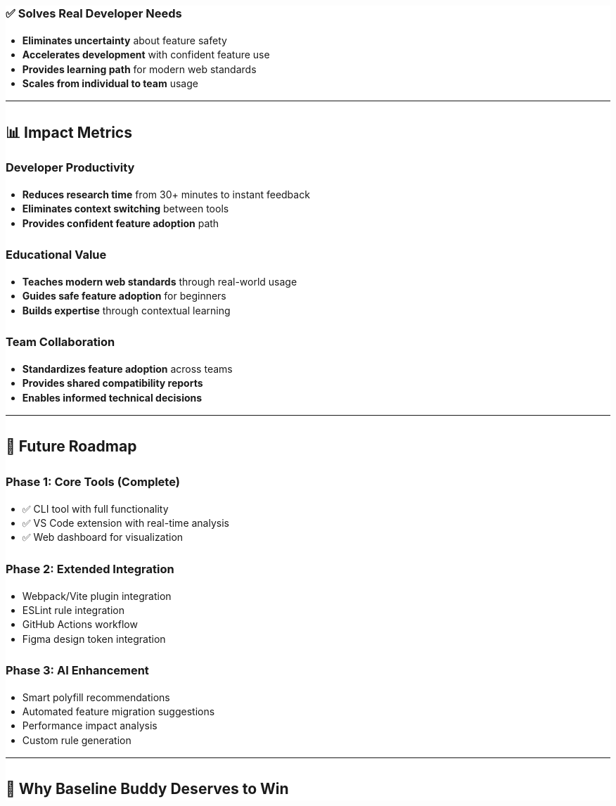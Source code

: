 ### ✅ Solves Real Developer Needs
- **Eliminates uncertainty** about feature safety
- **Accelerates development** with confident feature use
- **Provides learning path** for modern web standards
- **Scales from individual to team** usage

---

## 📊 Impact Metrics

### Developer Productivity
- **Reduces research time** from 30+ minutes to instant feedback
- **Eliminates context switching** between tools
- **Provides confident feature adoption** path

### Educational Value  
- **Teaches modern web standards** through real-world usage
- **Guides safe feature adoption** for beginners
- **Builds expertise** through contextual learning

### Team Collaboration
- **Standardizes feature adoption** across teams
- **Provides shared compatibility reports**
- **Enables informed technical decisions**

---

## 🚀 Future Roadmap

### Phase 1: Core Tools (Complete)
- ✅ CLI tool with full functionality
- ✅ VS Code extension with real-time analysis
- ✅ Web dashboard for visualization

### Phase 2: Extended Integration
- Webpack/Vite plugin integration
- ESLint rule integration  
- GitHub Actions workflow
- Figma design token integration

### Phase 3: AI Enhancement
- Smart polyfill recommendations
- Automated feature migration suggestions
- Performance impact analysis
- Custom rule generation

---

## 🎯 Why Baseline Buddy Deserves to Win
